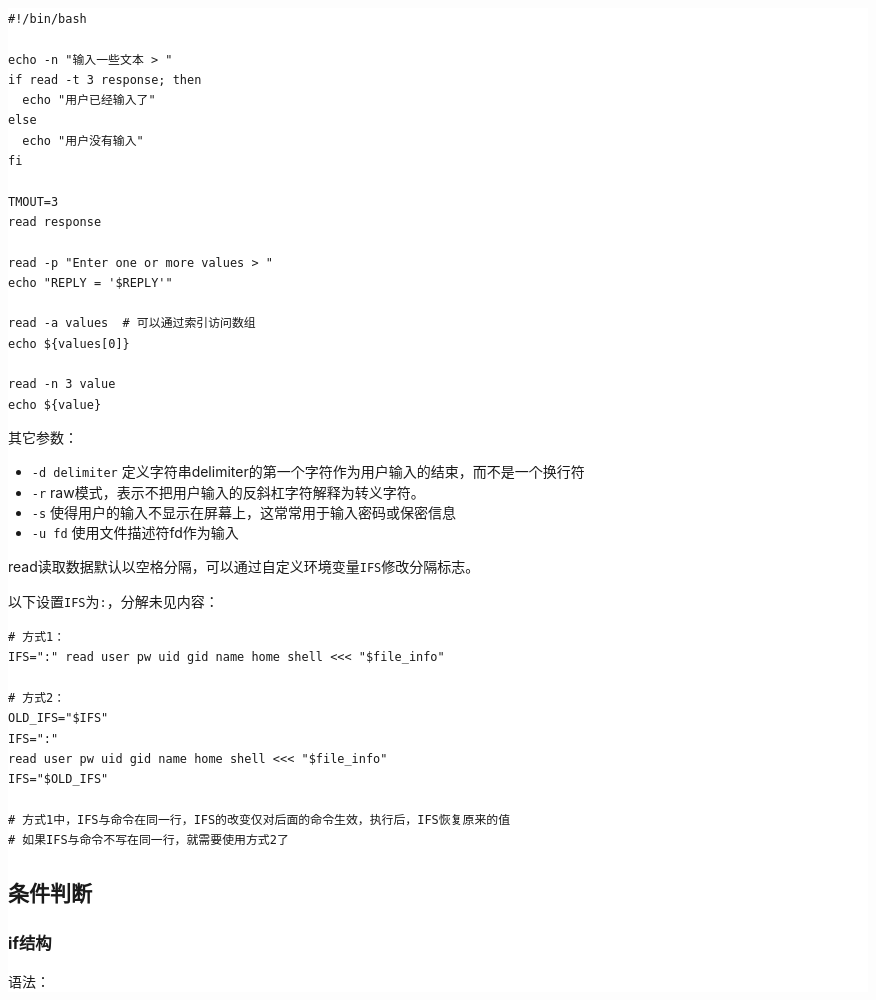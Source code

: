 ```shell
#!/bin/bash

echo -n "输入一些文本 > "
if read -t 3 response; then
  echo "用户已经输入了"
else
  echo "用户没有输入"
fi

TMOUT=3
read response

read -p "Enter one or more values > "
echo "REPLY = '$REPLY'"

read -a values  # 可以通过索引访问数组
echo ${values[0]}

read -n 3 value
echo ${value}
```

其它参数：

- `-d delimiter` 定义字符串delimiter的第一个字符作为用户输入的结束，而不是一个换行符
- `-r` raw模式，表示不把用户输入的反斜杠字符解释为转义字符。
- `-s` 使得用户的输入不显示在屏幕上，这常常用于输入密码或保密信息
- `-u fd` 使用文件描述符fd作为输入

read读取数据默认以空格分隔，可以通过自定义环境变量`IFS`修改分隔标志。

以下设置`IFS`为`:`，分解未见内容：

```shell
# 方式1：
IFS=":" read user pw uid gid name home shell <<< "$file_info"

# 方式2：
OLD_IFS="$IFS"
IFS=":"
read user pw uid gid name home shell <<< "$file_info"
IFS="$OLD_IFS"

# 方式1中，IFS与命令在同一行，IFS的改变仅对后面的命令生效，执行后，IFS恢复原来的值
# 如果IFS与命令不写在同一行，就需要使用方式2了
```

## 条件判断

### if结构

语法：
